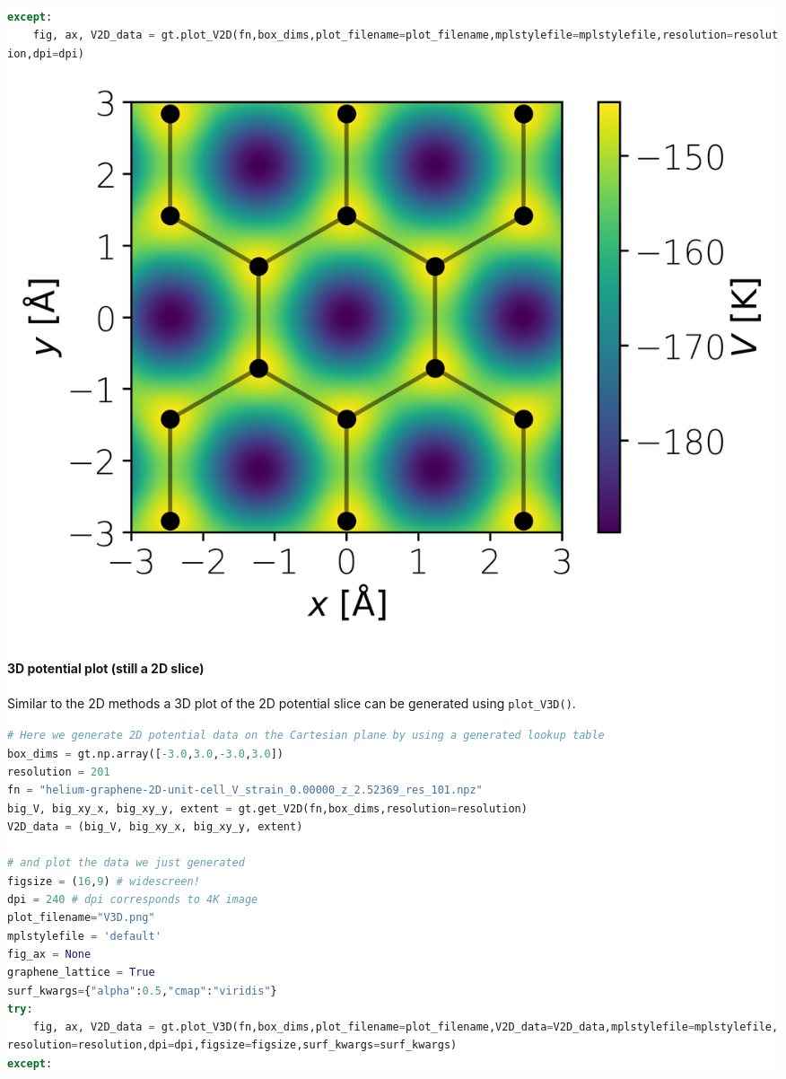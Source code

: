 ```python
except:
    fig, ax, V2D_data = gt.plot_V2D(fn,box_dims,plot_filename=plot_filename,mplstylefile=mplstylefile,resolution=resolution,dpi=dpi)

```


![png](images/V2D.png)


#### 3D potential plot (still a 2D slice)
Similar to the 2D methods a 3D plot of the 2D potential slice can be generated using `plot_V3D()`.


```python
# Here we generate 2D potential data on the Cartesian plane by using a generated lookup table
box_dims = gt.np.array([-3.0,3.0,-3.0,3.0])
resolution = 201
fn = "helium-graphene-2D-unit-cell_V_strain_0.00000_z_2.52369_res_101.npz"
big_V, big_xy_x, big_xy_y, extent = gt.get_V2D(fn,box_dims,resolution=resolution)
V2D_data = (big_V, big_xy_x, big_xy_y, extent)

# and plot the data we just generated
figsize = (16,9) # widescreen!
dpi = 240 # dpi corresponds to 4K image
plot_filename="V3D.png"
mplstylefile = 'default'
fig_ax = None
graphene_lattice = True
surf_kwargs={"alpha":0.5,"cmap":"viridis"}
try:
    fig, ax, V2D_data = gt.plot_V3D(fn,box_dims,plot_filename=plot_filename,V2D_data=V2D_data,mplstylefile=mplstylefile,resolution=resolution,dpi=dpi,figsize=figsize,surf_kwargs=surf_kwargs)
except:
```